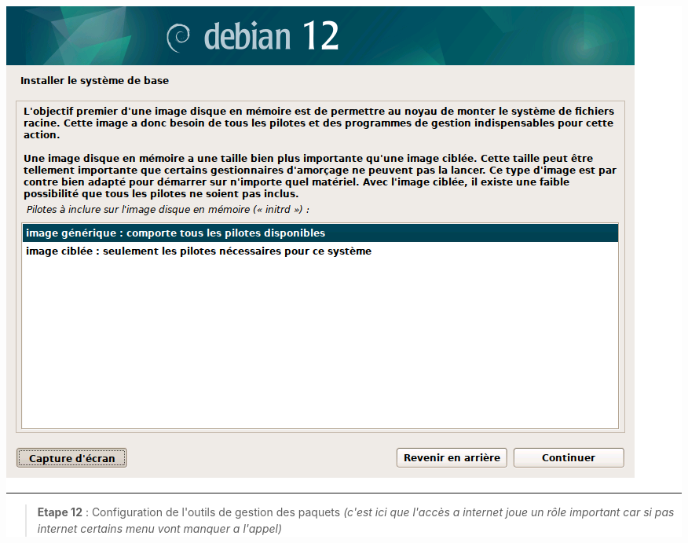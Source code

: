 ![50](/Ressources/Debian12/base-installer_initramfs-tools_driver-policy_0.png)     

---

> **Etape 12** : Configuration de l'outils de gestion des paquets *(c'est ici que l'accès a internet joue un rôle important car si pas internet certains menu vont manquer a l'appel)*    